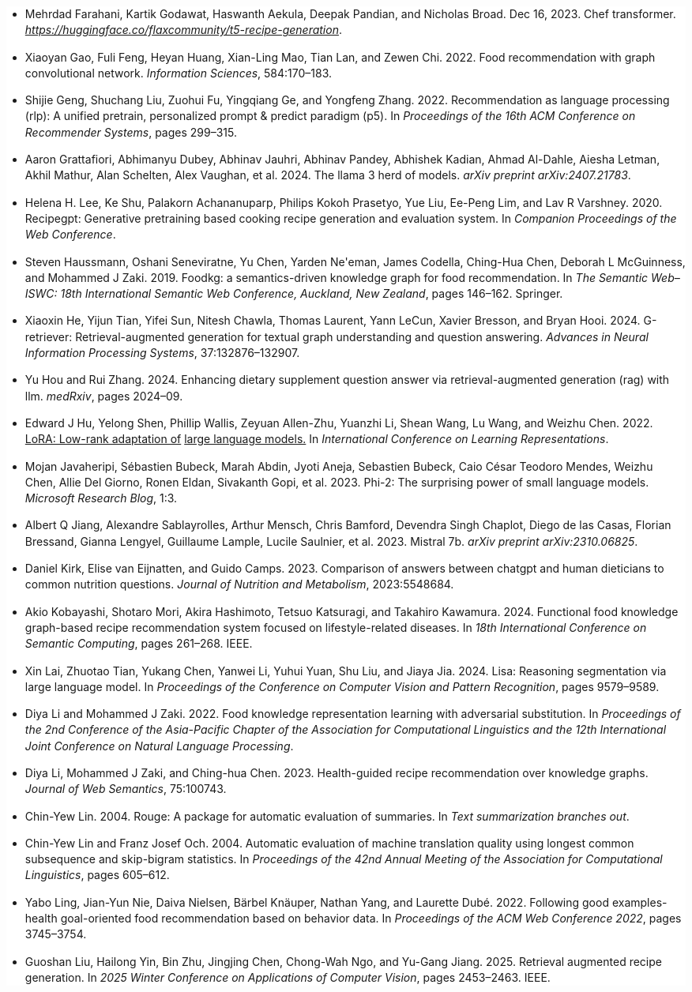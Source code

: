 - <span id="page-9-14"></span>Mehrdad Farahani, Kartik Godawat, Haswanth Aekula, Deepak Pandian, and Nicholas Broad. Dec 16, 2023. Chef transformer. *https://huggingface.co/flaxcommunity/t5-recipe-generation*.
- <span id="page-9-10"></span>Xiaoyan Gao, Fuli Feng, Heyan Huang, Xian-Ling Mao, Tian Lan, and Zewen Chi. 2022. Food recommendation with graph convolutional network. *Information Sciences*, 584:170–183.
- <span id="page-9-11"></span>Shijie Geng, Shuchang Liu, Zuohui Fu, Yingqiang Ge, and Yongfeng Zhang. 2022. Recommendation as language processing (rlp): A unified pretrain, personalized prompt & predict paradigm (p5). In *Proceedings of the 16th ACM Conference on Recommender Systems*, pages 299–315.
- <span id="page-9-15"></span>Aaron Grattafiori, Abhimanyu Dubey, Abhinav Jauhri, Abhinav Pandey, Abhishek Kadian, Ahmad Al-Dahle, Aiesha Letman, Akhil Mathur, Alan Schelten, Alex Vaughan, et al. 2024. The llama 3 herd of models. *arXiv preprint arXiv:2407.21783*.
- <span id="page-9-3"></span>Helena H. Lee, Ke Shu, Palakorn Achananuparp, Philips Kokoh Prasetyo, Yue Liu, Ee-Peng Lim, and Lav R Varshney. 2020. Recipegpt: Generative pretraining based cooking recipe generation and evaluation system. In *Companion Proceedings of the Web Conference*.
- <span id="page-9-1"></span>Steven Haussmann, Oshani Seneviratne, Yu Chen, Yarden Ne'eman, James Codella, Ching-Hua Chen, Deborah L McGuinness, and Mohammed J Zaki. 2019. Foodkg: a semantics-driven knowledge graph for food recommendation. In *The Semantic Web– ISWC: 18th International Semantic Web Conference, Auckland, New Zealand*, pages 146–162. Springer.
- <span id="page-9-5"></span>Xiaoxin He, Yijun Tian, Yifei Sun, Nitesh Chawla, Thomas Laurent, Yann LeCun, Xavier Bresson, and Bryan Hooi. 2024. G-retriever: Retrieval-augmented generation for textual graph understanding and question answering. *Advances in Neural Information Processing Systems*, 37:132876–132907.
- <span id="page-9-13"></span>Yu Hou and Rui Zhang. 2024. Enhancing dietary supplement question answer via retrieval-augmented generation (rag) with llm. *medRxiv*, pages 2024–09.
- <span id="page-9-8"></span>Edward J Hu, Yelong Shen, Phillip Wallis, Zeyuan Allen-Zhu, Yuanzhi Li, Shean Wang, Lu Wang, and Weizhu Chen. 2022. [LoRA: Low-rank adaptation of](https://openreview.net/forum?id=nZeVKeeFYf9) [large language models.](https://openreview.net/forum?id=nZeVKeeFYf9) In *International Conference on Learning Representations*.
- <span id="page-9-20"></span>Mojan Javaheripi, Sébastien Bubeck, Marah Abdin, Jyoti Aneja, Sebastien Bubeck, Caio César Teodoro Mendes, Weizhu Chen, Allie Del Giorno, Ronen Eldan, Sivakanth Gopi, et al. 2023. Phi-2: The surprising power of small language models. *Microsoft Research Blog*, 1:3.

- <span id="page-10-20"></span>Albert Q Jiang, Alexandre Sablayrolles, Arthur Mensch, Chris Bamford, Devendra Singh Chaplot, Diego de las Casas, Florian Bressand, Gianna Lengyel, Guillaume Lample, Lucile Saulnier, et al. 2023. Mistral 7b. *arXiv preprint arXiv:2310.06825*.
- <span id="page-10-9"></span>Daniel Kirk, Elise van Eijnatten, and Guido Camps. 2023. Comparison of answers between chatgpt and human dieticians to common nutrition questions. *Journal of Nutrition and Metabolism*, 2023:5548684.
- <span id="page-10-3"></span>Akio Kobayashi, Shotaro Mori, Akira Hashimoto, Tetsuo Katsuragi, and Takahiro Kawamura. 2024. Functional food knowledge graph-based recipe recommendation system focused on lifestyle-related diseases. In *18th International Conference on Semantic Computing*, pages 261–268. IEEE.
- <span id="page-10-15"></span>Xin Lai, Zhuotao Tian, Yukang Chen, Yanwei Li, Yuhui Yuan, Shu Liu, and Jiaya Jia. 2024. Lisa: Reasoning segmentation via large language model. In *Proceedings of the Conference on Computer Vision and Pattern Recognition*, pages 9579–9589.
- <span id="page-10-8"></span>Diya Li and Mohammed J Zaki. 2022. Food knowledge representation learning with adversarial substitution. In *Proceedings of the 2nd Conference of the Asia-Pacific Chapter of the Association for Computational Linguistics and the 12th International Joint Conference on Natural Language Processing*.
- <span id="page-10-2"></span>Diya Li, Mohammed J Zaki, and Ching-hua Chen. 2023. Health-guided recipe recommendation over knowledge graphs. *Journal of Web Semantics*, 75:100743.
- <span id="page-10-19"></span>Chin-Yew Lin. 2004. Rouge: A package for automatic evaluation of summaries. In *Text summarization branches out*.
- <span id="page-10-22"></span>Chin-Yew Lin and Franz Josef Och. 2004. Automatic evaluation of machine translation quality using longest common subsequence and skip-bigram statistics. In *Proceedings of the 42nd Annual Meeting of the Association for Computational Linguistics*, pages 605–612.
- <span id="page-10-1"></span>Yabo Ling, Jian-Yun Nie, Daiva Nielsen, Bärbel Knäuper, Nathan Yang, and Laurette Dubé. 2022. Following good examples-health goal-oriented food recommendation based on behavior data. In *Proceedings of the ACM Web Conference 2022*, pages 3745–3754.
- <span id="page-10-16"></span>Guoshan Liu, Hailong Yin, Bin Zhu, Jingjing Chen, Chong-Wah Ngo, and Yu-Gang Jiang. 2025. Retrieval augmented recipe generation. In *2025 Winter Conference on Applications of Computer Vision*, pages 2453–2463. IEEE.